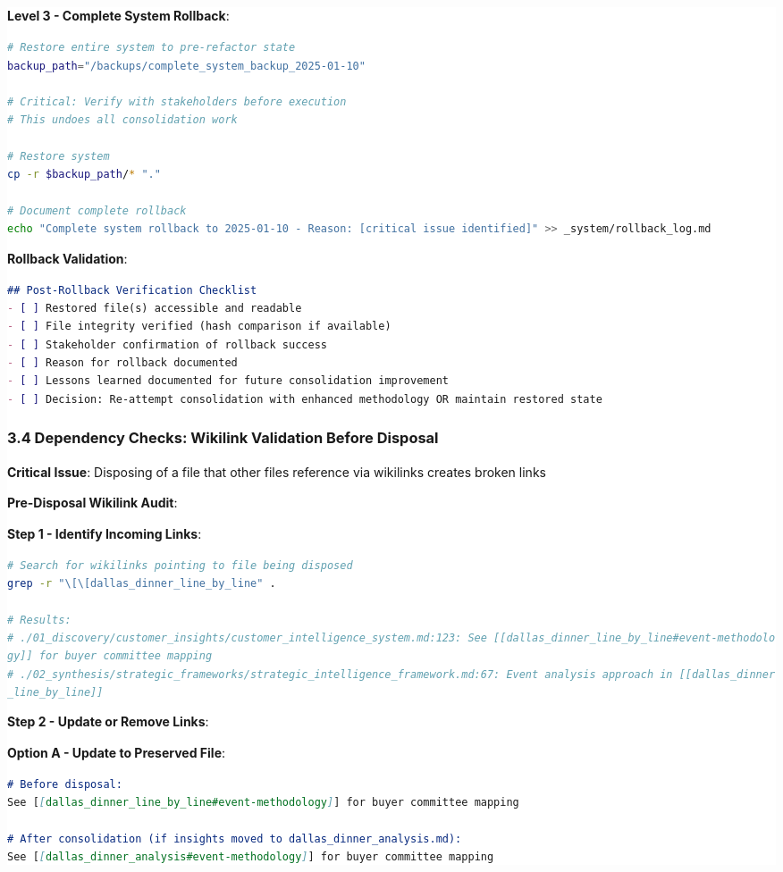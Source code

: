 **Level 3 - Complete System Rollback**:
```bash
# Restore entire system to pre-refactor state
backup_path="/backups/complete_system_backup_2025-01-10"

# Critical: Verify with stakeholders before execution
# This undoes all consolidation work

# Restore system
cp -r $backup_path/* "."

# Document complete rollback
echo "Complete system rollback to 2025-01-10 - Reason: [critical issue identified]" >> _system/rollback_log.md
```

**Rollback Validation**:
```markdown
## Post-Rollback Verification Checklist
- [ ] Restored file(s) accessible and readable
- [ ] File integrity verified (hash comparison if available)
- [ ] Stakeholder confirmation of rollback success
- [ ] Reason for rollback documented
- [ ] Lessons learned documented for future consolidation improvement
- [ ] Decision: Re-attempt consolidation with enhanced methodology OR maintain restored state
```

### 3.4 Dependency Checks: Wikilink Validation Before Disposal

**Critical Issue**: Disposing of a file that other files reference via wikilinks creates broken links

**Pre-Disposal Wikilink Audit**:

**Step 1 - Identify Incoming Links**:
```bash
# Search for wikilinks pointing to file being disposed
grep -r "\[\[dallas_dinner_line_by_line" .

# Results:
# ./01_discovery/customer_insights/customer_intelligence_system.md:123: See [[dallas_dinner_line_by_line#event-methodology]] for buyer committee mapping
# ./02_synthesis/strategic_frameworks/strategic_intelligence_framework.md:67: Event analysis approach in [[dallas_dinner_line_by_line]]
```

**Step 2 - Update or Remove Links**:

**Option A - Update to Preserved File**:
```markdown
# Before disposal:
See [[dallas_dinner_line_by_line#event-methodology]] for buyer committee mapping

# After consolidation (if insights moved to dallas_dinner_analysis.md):
See [[dallas_dinner_analysis#event-methodology]] for buyer committee mapping
```
